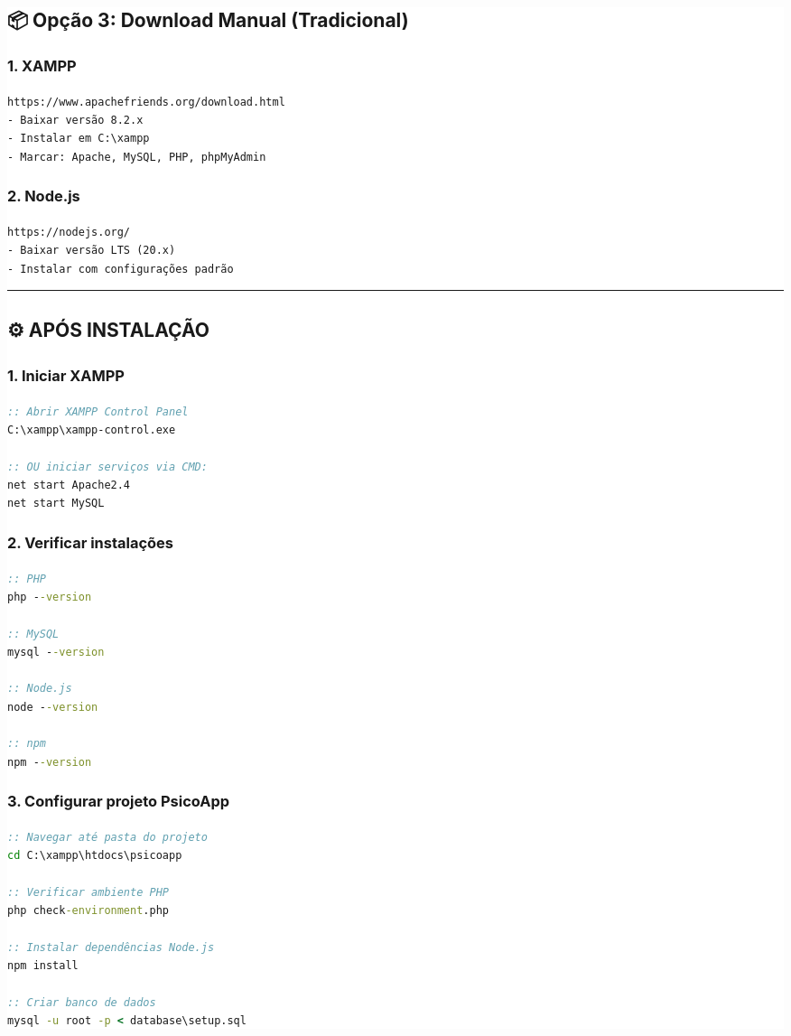 ## 📦 Opção 3: Download Manual (Tradicional)

### 1. XAMPP
```
https://www.apachefriends.org/download.html
- Baixar versão 8.2.x
- Instalar em C:\xampp
- Marcar: Apache, MySQL, PHP, phpMyAdmin
```

### 2. Node.js
```
https://nodejs.org/
- Baixar versão LTS (20.x)
- Instalar com configurações padrão
```

---

## ⚙️ APÓS INSTALAÇÃO

### 1. Iniciar XAMPP
```cmd
:: Abrir XAMPP Control Panel
C:\xampp\xampp-control.exe

:: OU iniciar serviços via CMD:
net start Apache2.4
net start MySQL
```

### 2. Verificar instalações
```cmd
:: PHP
php --version

:: MySQL
mysql --version

:: Node.js
node --version

:: npm
npm --version
```

### 3. Configurar projeto PsicoApp
```cmd
:: Navegar até pasta do projeto
cd C:\xampp\htdocs\psicoapp

:: Verificar ambiente PHP
php check-environment.php

:: Instalar dependências Node.js
npm install

:: Criar banco de dados
mysql -u root -p < database\setup.sql
```
